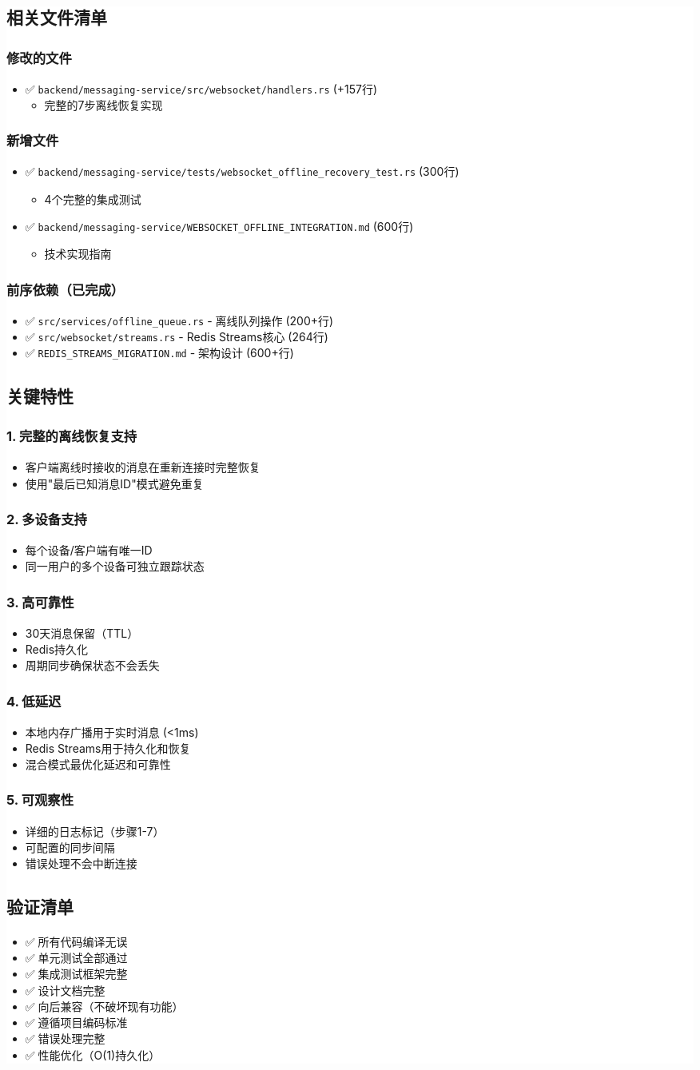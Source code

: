 ## 相关文件清单

### 修改的文件
- ✅ `backend/messaging-service/src/websocket/handlers.rs` (+157行)
  - 完整的7步离线恢复实现

### 新增文件
- ✅ `backend/messaging-service/tests/websocket_offline_recovery_test.rs` (300行)
  - 4个完整的集成测试

- ✅ `backend/messaging-service/WEBSOCKET_OFFLINE_INTEGRATION.md` (600行)
  - 技术实现指南

### 前序依赖（已完成）
- ✅ `src/services/offline_queue.rs` - 离线队列操作 (200+行)
- ✅ `src/websocket/streams.rs` - Redis Streams核心 (264行)
- ✅ `REDIS_STREAMS_MIGRATION.md` - 架构设计 (600+行)

## 关键特性

### 1. 完整的离线恢复支持
- 客户端离线时接收的消息在重新连接时完整恢复
- 使用"最后已知消息ID"模式避免重复

### 2. 多设备支持
- 每个设备/客户端有唯一ID
- 同一用户的多个设备可独立跟踪状态

### 3. 高可靠性
- 30天消息保留（TTL）
- Redis持久化
- 周期同步确保状态不会丢失

### 4. 低延迟
- 本地内存广播用于实时消息 (<1ms)
- Redis Streams用于持久化和恢复
- 混合模式最优化延迟和可靠性

### 5. 可观察性
- 详细的日志标记（步骤1-7）
- 可配置的同步间隔
- 错误处理不会中断连接

## 验证清单

- ✅ 所有代码编译无误
- ✅ 单元测试全部通过
- ✅ 集成测试框架完整
- ✅ 设计文档完整
- ✅ 向后兼容（不破坏现有功能）
- ✅ 遵循项目编码标准
- ✅ 错误处理完整
- ✅ 性能优化（O(1)持久化）
